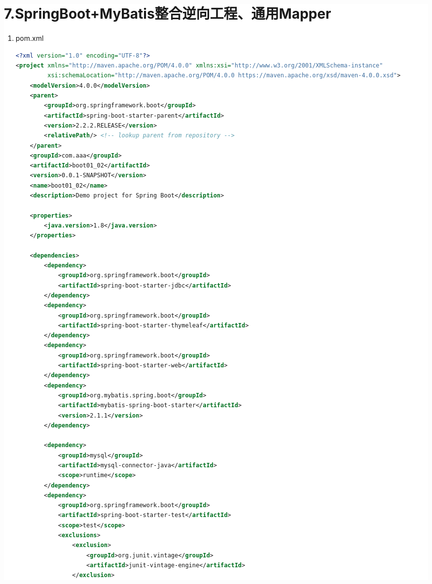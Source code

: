 





# 7.SpringBoot+MyBatis整合逆向工程、通用Mapper

1. pom.xml

   ```xml
   <?xml version="1.0" encoding="UTF-8"?>
   <project xmlns="http://maven.apache.org/POM/4.0.0" xmlns:xsi="http://www.w3.org/2001/XMLSchema-instance"
            xsi:schemaLocation="http://maven.apache.org/POM/4.0.0 https://maven.apache.org/xsd/maven-4.0.0.xsd">
       <modelVersion>4.0.0</modelVersion>
       <parent>
           <groupId>org.springframework.boot</groupId>
           <artifactId>spring-boot-starter-parent</artifactId>
           <version>2.2.2.RELEASE</version>
           <relativePath/> <!-- lookup parent from repository -->
       </parent>
       <groupId>com.aaa</groupId>
       <artifactId>boot01_02</artifactId>
       <version>0.0.1-SNAPSHOT</version>
       <name>boot01_02</name>
       <description>Demo project for Spring Boot</description>
   
       <properties>
           <java.version>1.8</java.version>
       </properties>
   
       <dependencies>
           <dependency>
               <groupId>org.springframework.boot</groupId>
               <artifactId>spring-boot-starter-jdbc</artifactId>
           </dependency>
           <dependency>
               <groupId>org.springframework.boot</groupId>
               <artifactId>spring-boot-starter-thymeleaf</artifactId>
           </dependency>
           <dependency>
               <groupId>org.springframework.boot</groupId>
               <artifactId>spring-boot-starter-web</artifactId>
           </dependency>
           <dependency>
               <groupId>org.mybatis.spring.boot</groupId>
               <artifactId>mybatis-spring-boot-starter</artifactId>
               <version>2.1.1</version>
           </dependency>
   
           <dependency>
               <groupId>mysql</groupId>
               <artifactId>mysql-connector-java</artifactId>
               <scope>runtime</scope>
           </dependency>
           <dependency>
               <groupId>org.springframework.boot</groupId>
               <artifactId>spring-boot-starter-test</artifactId>
               <scope>test</scope>
               <exclusions>
                   <exclusion>
                       <groupId>org.junit.vintage</groupId>
                       <artifactId>junit-vintage-engine</artifactId>
                   </exclusion>
   ```